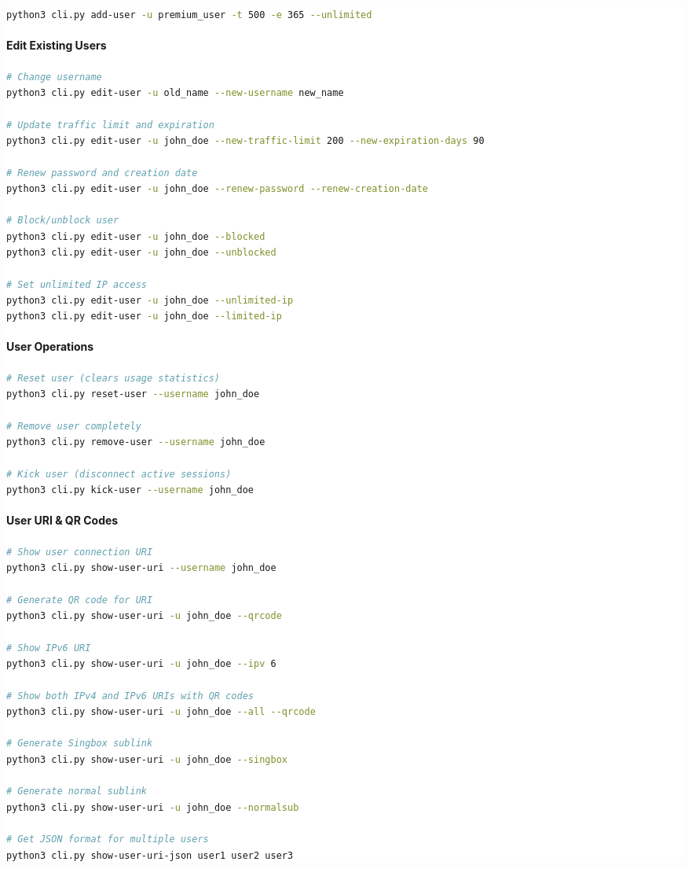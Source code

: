 ```bash
python3 cli.py add-user -u premium_user -t 500 -e 365 --unlimited
```

#### Edit Existing Users
```bash
# Change username
python3 cli.py edit-user -u old_name --new-username new_name

# Update traffic limit and expiration
python3 cli.py edit-user -u john_doe --new-traffic-limit 200 --new-expiration-days 90

# Renew password and creation date
python3 cli.py edit-user -u john_doe --renew-password --renew-creation-date

# Block/unblock user
python3 cli.py edit-user -u john_doe --blocked
python3 cli.py edit-user -u john_doe --unblocked

# Set unlimited IP access
python3 cli.py edit-user -u john_doe --unlimited-ip
python3 cli.py edit-user -u john_doe --limited-ip
```

#### User Operations
```bash
# Reset user (clears usage statistics)
python3 cli.py reset-user --username john_doe

# Remove user completely
python3 cli.py remove-user --username john_doe

# Kick user (disconnect active sessions)
python3 cli.py kick-user --username john_doe
```

#### User URI & QR Codes
```bash
# Show user connection URI
python3 cli.py show-user-uri --username john_doe

# Generate QR code for URI
python3 cli.py show-user-uri -u john_doe --qrcode

# Show IPv6 URI
python3 cli.py show-user-uri -u john_doe --ipv 6

# Show both IPv4 and IPv6 URIs with QR codes
python3 cli.py show-user-uri -u john_doe --all --qrcode

# Generate Singbox sublink
python3 cli.py show-user-uri -u john_doe --singbox

# Generate normal sublink
python3 cli.py show-user-uri -u john_doe --normalsub

# Get JSON format for multiple users
python3 cli.py show-user-uri-json user1 user2 user3
```

